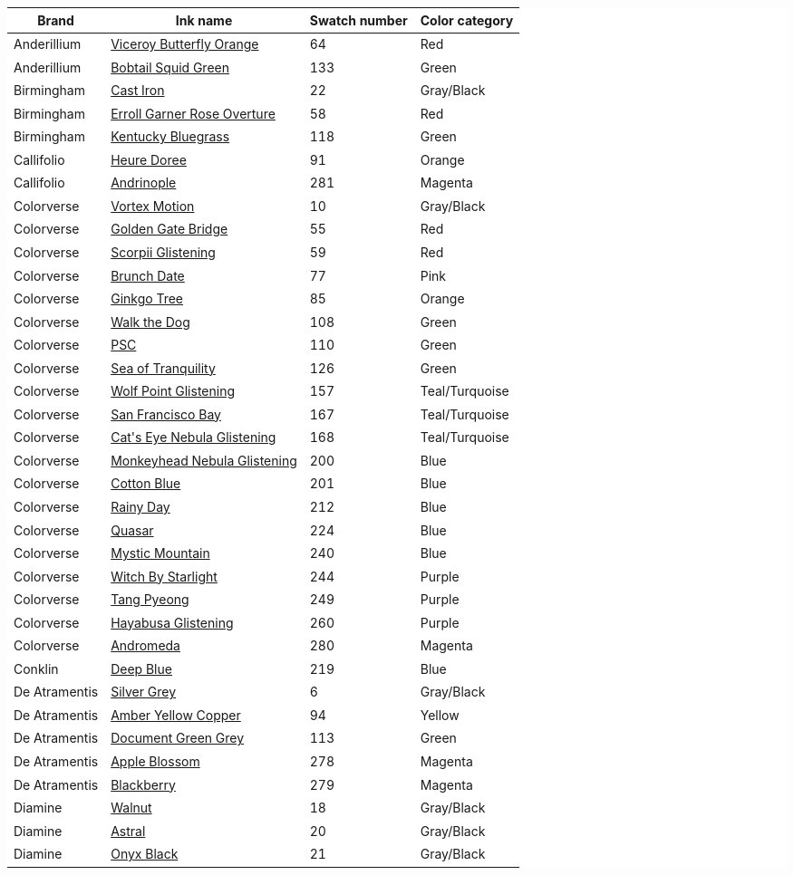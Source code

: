 |Brand                 |Ink name                                 |Swatch number|Color category|
|----------------------|-----------------------------------------|-------------|--------------|
|Anderillium           |[Viceroy Butterfly Orange](SearchSwatches/64.png)                 |64           |Red           |
|Anderillium           |[Bobtail Squid Green](SearchSwatches/133.png)                      |133          |Green         |
|Birmingham            |[Cast Iron](SearchSwatches/22.png)                                |22           |Gray/Black    |
|Birmingham            |[Erroll Garner Rose Overture](SearchSwatches/58.png)             |58           |Red           |
|Birmingham            |[Kentucky Bluegrass](SearchSwatches/118.png)                       |118          |Green         |
|Callifolio            |[Heure Doree](SearchSwatches/91.png)                              |91           |Orange        |
|Callifolio            |[Andrinople](SearchSwatches/281.png)                               |281          |Magenta       |
|Colorverse            |[Vortex Motion](SearchSwatches/10.png)                           |10           |Gray/Black    |
|Colorverse            |[Golden Gate Bridge](SearchSwatches/55.png)                       |55           |Red           |
|Colorverse            |[Scorpii Glistening](SearchSwatches/59.png)                       |59           |Red           |
|Colorverse            |[Brunch Date](SearchSwatches/77.png)                              |77           |Pink          |
|Colorverse            |[Ginkgo Tree](SearchSwatches/85.png)                              |85           |Orange        |
|Colorverse            |[Walk the Dog](SearchSwatches/108.png)                             |108          |Green         |
|Colorverse            |[PSC](SearchSwatches/110.png)                                      |110          |Green         |
|Colorverse            |[Sea of Tranquility](SearchSwatches/126.png)                       |126          |Green         |
|Colorverse            |[Wolf Point Glistening](SearchSwatches/157.png)                    |157          |Teal/Turquoise|
|Colorverse            |[San Francisco Bay](SearchSwatches/167.png)                        |167          |Teal/Turquoise|
|Colorverse            |[Cat's Eye Nebula Glistening](SearchSwatches/168.png)              |168          |Teal/Turquoise|
|Colorverse            |[Monkeyhead Nebula Glistening](SearchSwatches/200.png)             |200          |Blue          |
|Colorverse            |[Cotton Blue](SearchSwatches/201.png)                              |201          |Blue          |
|Colorverse            |[Rainy Day](SearchSwatches/212.png)                                |212          |Blue          |
|Colorverse            |[Quasar](SearchSwatches/224.png)                                   |224          |Blue          |
|Colorverse            |[Mystic Mountain](SearchSwatches/240.png)                          |240          |Blue          |
|Colorverse            |[Witch By Starlight](SearchSwatches/244.png)                       |244          |Purple        |
|Colorverse            |[Tang Pyeong](SearchSwatches/249.png)                              |249          |Purple        |
|Colorverse            |[Hayabusa Glistening](SearchSwatches/260.png)                      |260          |Purple        |
|Colorverse            |[Andromeda](SearchSwatches/280.png)                               |280          |Magenta       |
|Conklin               |[Deep Blue](SearchSwatches/219.png)                                |219          |Blue          |
|De Atramentis         |[Silver Grey](SearchSwatches/6.png)                              |6            |Gray/Black    |
|De Atramentis         |[Amber Yellow Copper](SearchSwatches/94.png)|94           |Yellow        |
|De Atramentis         |[Document Green Grey](SearchSwatches/113.png)                      |113          |Green         |
|De Atramentis         |[Apple Blossom](SearchSwatches/278.png)   |278          |Magenta       |
|De Atramentis         |[Blackberry](SearchSwatches/279.png)|279          |Magenta       |
|Diamine               |[Walnut](SearchSwatches/18.png)                                  |18           |Gray/Black    |
|Diamine               |[Astral](SearchSwatches/20.png)                                   |20           |Gray/Black    |
|Diamine               |[Onyx Black](SearchSwatches/21.png)                               |21           |Gray/Black    |